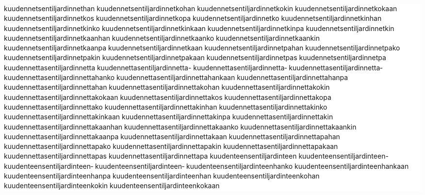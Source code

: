 kuudennetsentiljardinnethan
kuudennetsentiljardinnetkohan
kuudennetsentiljardinnetkokin
kuudennetsentiljardinnetkokaan
kuudennetsentiljardinnetkos
kuudennetsentiljardinnetkopa
kuudennetsentiljardinnetko
kuudennetsentiljardinnetkinhan
kuudennetsentiljardinnetkinko
kuudennetsentiljardinnetkinkaan
kuudennetsentiljardinnetkinpa
kuudennetsentiljardinnetkin
kuudennetsentiljardinnetkaanhan
kuudennetsentiljardinnetkaanko
kuudennetsentiljardinnetkaankin
kuudennetsentiljardinnetkaanpa
kuudennetsentiljardinnetkaan
kuudennetsentiljardinnetpahan
kuudennetsentiljardinnetpako
kuudennetsentiljardinnetpakin
kuudennetsentiljardinnetpakaan
kuudennetsentiljardinnetpas
kuudennetsentiljardinnetpa
kuudennettasentiljardinnetta
kuudennettasentiljardinnetta-
kuudennettasentiljardinnetta‐
kuudennettasentiljardinnetta‑
kuudennettasentiljardinnettahanko
kuudennettasentiljardinnettahankaan
kuudennettasentiljardinnettahanpa
kuudennettasentiljardinnettahan
kuudennettasentiljardinnettakohan
kuudennettasentiljardinnettakokin
kuudennettasentiljardinnettakokaan
kuudennettasentiljardinnettakos
kuudennettasentiljardinnettakopa
kuudennettasentiljardinnettako
kuudennettasentiljardinnettakinhan
kuudennettasentiljardinnettakinko
kuudennettasentiljardinnettakinkaan
kuudennettasentiljardinnettakinpa
kuudennettasentiljardinnettakin
kuudennettasentiljardinnettakaanhan
kuudennettasentiljardinnettakaanko
kuudennettasentiljardinnettakaankin
kuudennettasentiljardinnettakaanpa
kuudennettasentiljardinnettakaan
kuudennettasentiljardinnettapahan
kuudennettasentiljardinnettapako
kuudennettasentiljardinnettapakin
kuudennettasentiljardinnettapakaan
kuudennettasentiljardinnettapas
kuudennettasentiljardinnettapa
kuudenteensentiljardinteen
kuudenteensentiljardinteen-
kuudenteensentiljardinteen‐
kuudenteensentiljardinteen‑
kuudenteensentiljardinteenhanko
kuudenteensentiljardinteenhankaan
kuudenteensentiljardinteenhanpa
kuudenteensentiljardinteenhan
kuudenteensentiljardinteenkohan
kuudenteensentiljardinteenkokin
kuudenteensentiljardinteenkokaan